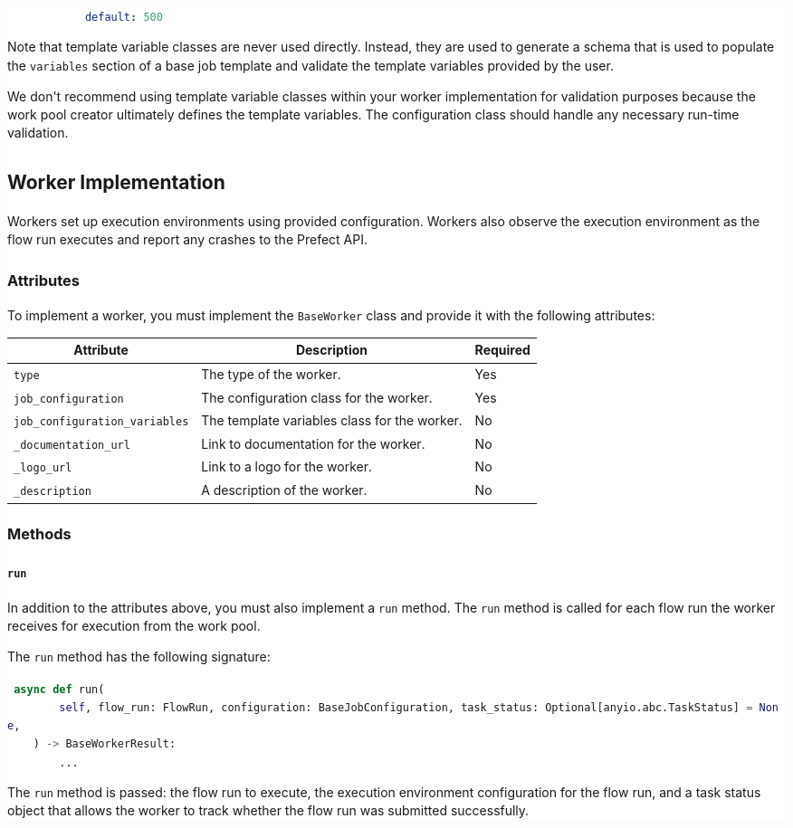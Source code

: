 ```yaml
            default: 500
```

Note that template variable classes are never used directly. Instead, they are used to generate a schema that is used to populate the `variables` section of a base job template and validate the template variables provided by the user.

We don't recommend using template variable classes within your worker implementation for validation purposes because the work pool creator ultimately defines the template variables. The configuration class should handle any necessary run-time validation.

## Worker Implementation

Workers set up execution environments using provided configuration. Workers also observe the execution environment as the flow run executes and report any crashes to the Prefect API.

### Attributes

To implement a worker, you must implement the `BaseWorker` class and provide it with the following attributes:

| Attribute | Description | Required |
| --------- | ----------- | -------- |
| `type` | The type of the worker. | Yes |
| `job_configuration` | The configuration class for the worker. | Yes |
| `job_configuration_variables` | The template variables class for the worker. | No |
| `_documentation_url` | Link to documentation for the worker. | No |
| `_logo_url` | Link to a logo for the worker. | No |
| `_description` | A description of the worker. | No |

### Methods

#### `run`

In addition to the attributes above, you must also implement a `run` method. The `run` method is called for each flow run the worker receives for execution from the work pool.

The `run` method has the following signature:

```python
 async def run(
        self, flow_run: FlowRun, configuration: BaseJobConfiguration, task_status: Optional[anyio.abc.TaskStatus] = None,
    ) -> BaseWorkerResult:
        ...
```

The `run` method is passed: the flow run to execute, the execution environment configuration for the flow run, and a task status object that allows the worker to track whether the flow run was submitted successfully.
